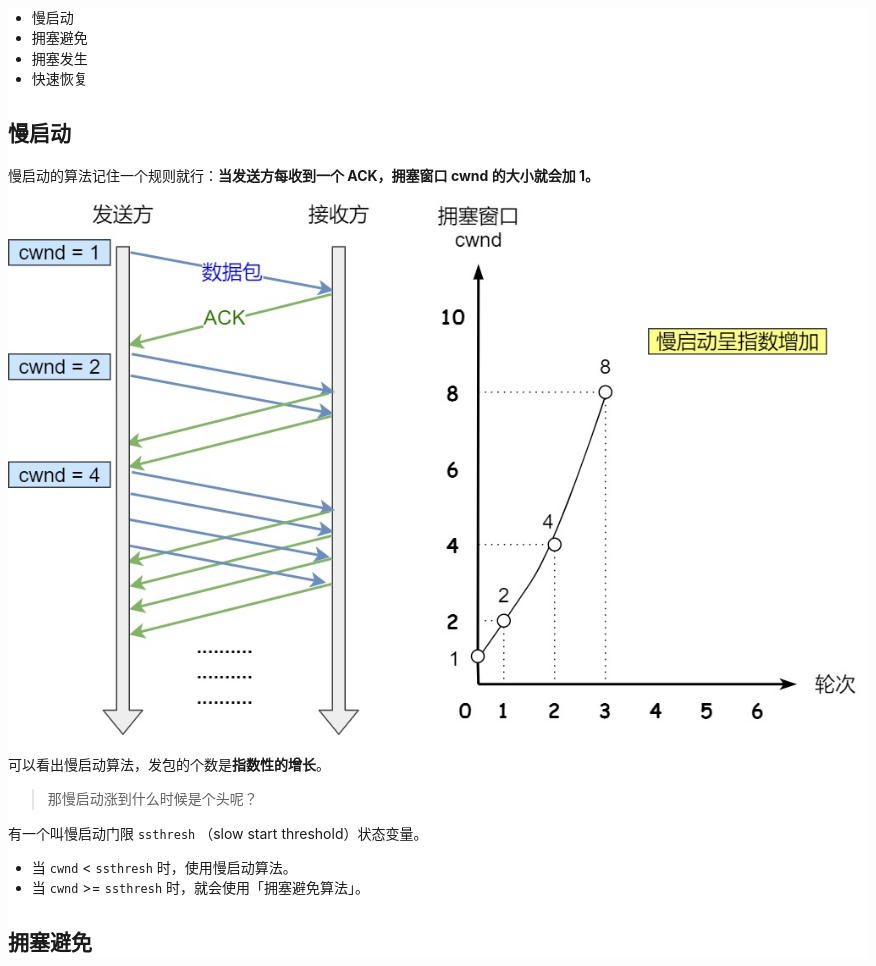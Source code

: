- 慢启动
- 拥塞避免
- 拥塞发生
- 快速恢复



## 慢启动

慢启动的算法记住一个规则就行：**当发送方每收到一个 ACK，拥塞窗口 cwnd 的大小就会加 1。**

![](.images/v2-7bb42853ff2f77e7d37fcea025fd222c_r.jpg)

可以看出慢启动算法，发包的个数是**指数性的增长**。



>  那慢启动涨到什么时候是个头呢？

有一个叫慢启动门限 `ssthresh` （slow start threshold）状态变量。

- 当 `cwnd` < `ssthresh` 时，使用慢启动算法。
- 当 `cwnd` >= `ssthresh` 时，就会使用「拥塞避免算法」。



## 拥塞避免
